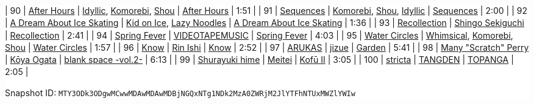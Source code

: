 | 90 | [After Hours](https://open.spotify.com/track/1LqzGzXbbACe015fKzCsax) | [Idyllic](https://open.spotify.com/artist/5mdmC9YgXSrp4YrEYL4S5K), [Komorebi](https://open.spotify.com/artist/7odF0qJzDWWCaejDebtCIb), [Shou](https://open.spotify.com/artist/58bxvGanzCO4oGzoGlI8B9) | [After Hours](https://open.spotify.com/album/2HLb7alHJmqkOWgmwMO67C) | 1:51 |
| 91 | [Sequences](https://open.spotify.com/track/4qw2ivY0IecySstEiS9I32) | [Komorebi](https://open.spotify.com/artist/7odF0qJzDWWCaejDebtCIb), [Shou](https://open.spotify.com/artist/58bxvGanzCO4oGzoGlI8B9), [Idyllic](https://open.spotify.com/artist/5mdmC9YgXSrp4YrEYL4S5K) | [Sequences](https://open.spotify.com/album/0N9eVWHd8pIJFLP6Ph27ok) | 2:00 |
| 92 | [A Dream About Ice Skating](https://open.spotify.com/track/2y5sDyzoEDreMgZ9bZcXGS) | [Kid on Ice](https://open.spotify.com/artist/2a1rlqxOOc5SzrxsSYxd1N), [Lazy Noodles](https://open.spotify.com/artist/1Go1Dbj9TUeoivCiVps571) | [A Dream About Ice Skating](https://open.spotify.com/album/5eFVCmSUoTaoWFpjSOWa40) | 1:36 |
| 93 | [Recollection](https://open.spotify.com/track/7a55wM8GN7WcT7UXX3zBRK) | [Shingo Sekiguchi](https://open.spotify.com/artist/1ZU8a8LHba4g0YFAL1PbO9) | [Recollection](https://open.spotify.com/album/5hPbTTsCGBDi5XVUUBYqge) | 2:41 |
| 94 | [Spring Fever](https://open.spotify.com/track/0l5FtOj6LGeDykv7WM7gkR) | [VIDEOTAPEMUSIC](https://open.spotify.com/artist/7yyl43NN4h6ZFP1DnbzeaJ) | [Spring Fever](https://open.spotify.com/album/5GSSACeC1W7lg7aN8d1qnk) | 4:03 |
| 95 | [Water Circles](https://open.spotify.com/track/0Nm5Bp7nRHP398BEnIOnhK) | [Whimsical](https://open.spotify.com/artist/451DHONJVx1M2s8koumW9G), [Komorebi](https://open.spotify.com/artist/7odF0qJzDWWCaejDebtCIb), [Shou](https://open.spotify.com/artist/58bxvGanzCO4oGzoGlI8B9) | [Water Circles](https://open.spotify.com/album/0vqTCC4FGn6WosT2pGb2rD) | 1:57 |
| 96 | [Know](https://open.spotify.com/track/2oRJS3visA5i3TNnGdqgIl) | [Rin Ishi](https://open.spotify.com/artist/1lpChpnNOXYwKQKjzl5wup) | [Know](https://open.spotify.com/album/2saePS98KD93dEu1pYAM2H) | 2:52 |
| 97 | [ARUKAS](https://open.spotify.com/track/6JZvi1dibOiGyJ8yBsGYUq) | [jizue](https://open.spotify.com/artist/6RuS4udHwx3C9ysk4KXtNw) | [Garden](https://open.spotify.com/album/7x5O7JrQUeqy45LEDkxXW5) | 5:41 |
| 98 | [Many "Scratch" Perry](https://open.spotify.com/track/6id8EVvF7aRAK59y8wCYAc) | [Kōya Ogata](https://open.spotify.com/artist/22uFYUbePeINzJYB9CQOwZ) | [blank space \-vol.2\-](https://open.spotify.com/album/33hAQUBAuB1msJ2Mk3hnWh) | 6:13 |
| 99 | [Shurayuki hime](https://open.spotify.com/track/7pUpWqkwtzESvoTmZpfTWr) | [Meitei](https://open.spotify.com/artist/5TS4DIOBGgEE6ysYh7yuii) | [Kofū II](https://open.spotify.com/album/7pWhkwLglyr3he6crAv1gJ) | 3:05 |
| 100 | [stricta](https://open.spotify.com/track/6sToZx4pAeSkSyfxR1RX5c) | [TANGDEN](https://open.spotify.com/artist/2eaGOP1phNaqh5XcjFMjOi) | [TOPANGA](https://open.spotify.com/album/0jrKHBdRlPbd2SqGUr3HoA) | 2:05 |

Snapshot ID: `MTY3ODk3ODgwMCwwMDAwMDAwMDBjNGQxNTg1NDk2MzA0ZWRjM2JlYTFhNTUxMWZlYWIw`
